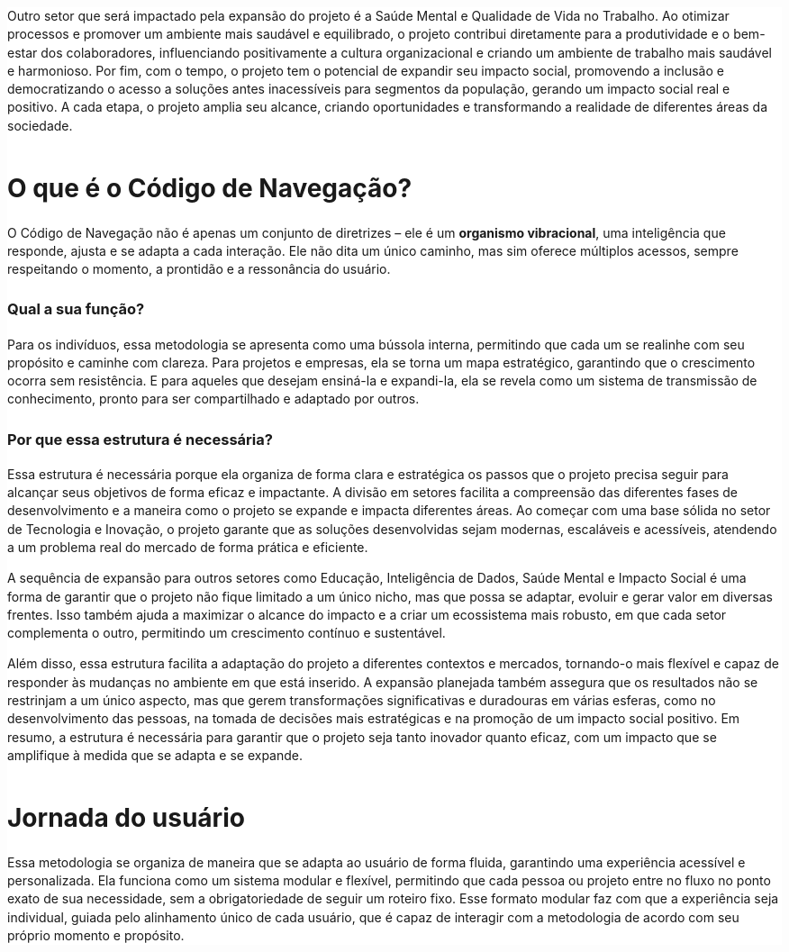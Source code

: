 Outro setor que será impactado pela expansão do projeto é a Saúde Mental e Qualidade de Vida no Trabalho. Ao otimizar processos e promover um ambiente mais saudável e equilibrado, o projeto contribui diretamente para a produtividade e o bem-estar dos colaboradores, influenciando positivamente a cultura organizacional e criando um ambiente de trabalho mais saudável e harmonioso. Por fim, com o tempo, o projeto tem o potencial de expandir seu impacto social, promovendo a inclusão e democratizando o acesso a soluções antes inacessíveis para segmentos da população, gerando um impacto social real e positivo. A cada etapa, o projeto amplia seu alcance, criando oportunidades e transformando a realidade de diferentes áreas da sociedade.

# O que é o Código de Navegação?

O Código de Navegação não é apenas um conjunto de diretrizes – ele é um **organismo vibracional**, uma inteligência que responde, ajusta e se adapta a cada interação. Ele não dita um único caminho, mas sim oferece múltiplos acessos, sempre respeitando o momento, a prontidão e a ressonância do usuário.

### Qual a sua função?

Para os indivíduos, essa metodologia se apresenta como uma bússola interna, permitindo que cada um se realinhe com seu propósito e caminhe com clareza. Para projetos e empresas, ela se torna um mapa estratégico, garantindo que o crescimento ocorra sem resistência. E para aqueles que desejam ensiná-la e expandi-la, ela se revela como um sistema de transmissão de conhecimento, pronto para ser compartilhado e adaptado por outros.

### Por que essa estrutura é necessária?

Essa estrutura é necessária porque ela organiza de forma clara e estratégica os passos que o projeto precisa seguir para alcançar seus objetivos de forma eficaz e impactante. A divisão em setores facilita a compreensão das diferentes fases de desenvolvimento e a maneira como o projeto se expande e impacta diferentes áreas. Ao começar com uma base sólida no setor de Tecnologia e Inovação, o projeto garante que as soluções desenvolvidas sejam modernas, escaláveis e acessíveis, atendendo a um problema real do mercado de forma prática e eficiente.

A sequência de expansão para outros setores como Educação, Inteligência de Dados, Saúde Mental e Impacto Social é uma forma de garantir que o projeto não fique limitado a um único nicho, mas que possa se adaptar, evoluir e gerar valor em diversas frentes. Isso também ajuda a maximizar o alcance do impacto e a criar um ecossistema mais robusto, em que cada setor complementa o outro, permitindo um crescimento contínuo e sustentável.

Além disso, essa estrutura facilita a adaptação do projeto a diferentes contextos e mercados, tornando-o mais flexível e capaz de responder às mudanças no ambiente em que está inserido. A expansão planejada também assegura que os resultados não se restrinjam a um único aspecto, mas que gerem transformações significativas e duradouras em várias esferas, como no desenvolvimento das pessoas, na tomada de decisões mais estratégicas e na promoção de um impacto social positivo. Em resumo, a estrutura é necessária para garantir que o projeto seja tanto inovador quanto eficaz, com um impacto que se amplifique à medida que se adapta e se expande.

# Jornada do usuário

Essa metodologia se organiza de maneira que se adapta ao usuário de forma fluida, garantindo uma experiência acessível e personalizada. Ela funciona como um sistema modular e flexível, permitindo que cada pessoa ou projeto entre no fluxo no ponto exato de sua necessidade, sem a obrigatoriedade de seguir um roteiro fixo. Esse formato modular faz com que a experiência seja individual, guiada pelo alinhamento único de cada usuário, que é capaz de interagir com a metodologia de acordo com seu próprio momento e propósito.
